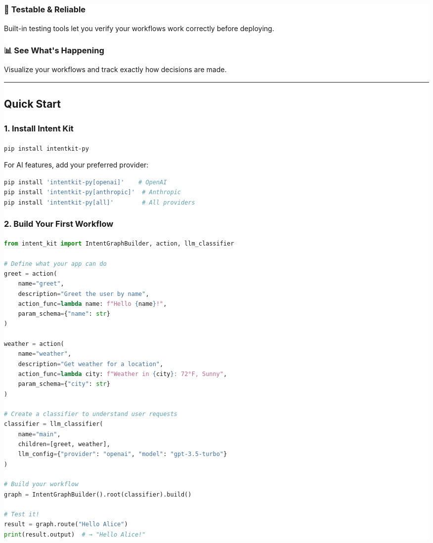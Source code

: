 ### 🧪 **Testable & Reliable**
Built-in testing tools let you verify your workflows work correctly before deploying.

### 📊 **See What's Happening**
Visualize your workflows and track exactly how decisions are made.

---

## Quick Start

### 1. Install Intent Kit

```bash
pip install intentkit-py
```

For AI features, add your preferred provider:
```bash
pip install 'intentkit-py[openai]'    # OpenAI
pip install 'intentkit-py[anthropic]'  # Anthropic
pip install 'intentkit-py[all]'        # All providers
```

### 2. Build Your First Workflow

```python
from intent_kit import IntentGraphBuilder, action, llm_classifier

# Define what your app can do
greet = action(
    name="greet",
    description="Greet the user by name",
    action_func=lambda name: f"Hello {name}!",
    param_schema={"name": str}
)

weather = action(
    name="weather",
    description="Get weather for a location",
    action_func=lambda city: f"Weather in {city}: 72°F, Sunny",
    param_schema={"city": str}
)

# Create a classifier to understand user requests
classifier = llm_classifier(
    name="main",
    children=[greet, weather],
    llm_config={"provider": "openai", "model": "gpt-3.5-turbo"}
)

# Build your workflow
graph = IntentGraphBuilder().root(classifier).build()

# Test it!
result = graph.route("Hello Alice")
print(result.output)  # → "Hello Alice!"
```
